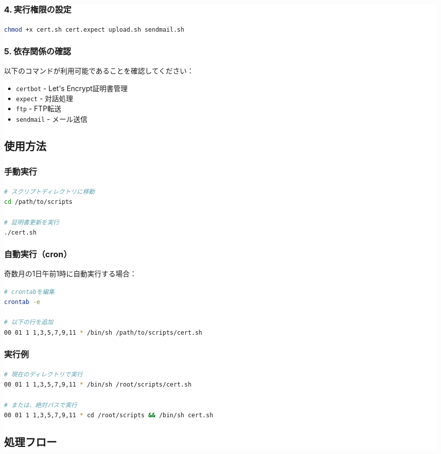 ```bash
```

### 4. 実行権限の設定

```bash
chmod +x cert.sh cert.expect upload.sh sendmail.sh
```

### 5. 依存関係の確認

以下のコマンドが利用可能であることを確認してください：

- `certbot` - Let's Encrypt証明書管理
- `expect` - 対話処理
- `ftp` - FTP転送
- `sendmail` - メール送信

## 使用方法

### 手動実行

```bash
# スクリプトディレクトリに移動
cd /path/to/scripts

# 証明書更新を実行
./cert.sh
```

### 自動実行（cron）

奇数月の1日午前1時に自動実行する場合：

```bash
# crontabを編集
crontab -e

# 以下の行を追加
00 01 1 1,3,5,7,9,11 * /bin/sh /path/to/scripts/cert.sh
```

### 実行例

```bash
# 現在のディレクトリで実行
00 01 1 1,3,5,7,9,11 * /bin/sh /root/scripts/cert.sh

# または、絶対パスで実行
00 01 1 1,3,5,7,9,11 * cd /root/scripts && /bin/sh cert.sh
```

## 処理フロー
